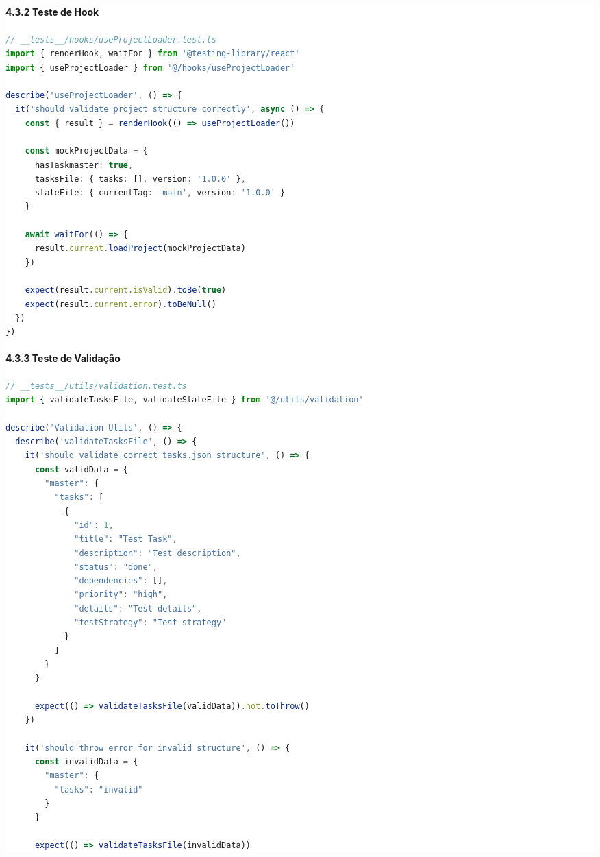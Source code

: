 ```typescript
```

#### 4.3.2 Teste de Hook
```typescript
// __tests__/hooks/useProjectLoader.test.ts
import { renderHook, waitFor } from '@testing-library/react'
import { useProjectLoader } from '@/hooks/useProjectLoader'

describe('useProjectLoader', () => {
  it('should validate project structure correctly', async () => {
    const { result } = renderHook(() => useProjectLoader())
    
    const mockProjectData = {
      hasTaskmaster: true,
      tasksFile: { tasks: [], version: '1.0.0' },
      stateFile: { currentTag: 'main', version: '1.0.0' }
    }
    
    await waitFor(() => {
      result.current.loadProject(mockProjectData)
    })
    
    expect(result.current.isValid).toBe(true)
    expect(result.current.error).toBeNull()
  })
})
```

#### 4.3.3 Teste de Validação
```typescript
// __tests__/utils/validation.test.ts
import { validateTasksFile, validateStateFile } from '@/utils/validation'

describe('Validation Utils', () => {
  describe('validateTasksFile', () => {
    it('should validate correct tasks.json structure', () => {
      const validData = {
        "master": {
          "tasks": [
            {
              "id": 1,
              "title": "Test Task",
              "description": "Test description",
              "status": "done",
              "dependencies": [],
              "priority": "high",
              "details": "Test details",
              "testStrategy": "Test strategy"
            }
          ]
        }
      }
      
      expect(() => validateTasksFile(validData)).not.toThrow()
    })
    
    it('should throw error for invalid structure', () => {
      const invalidData = { 
        "master": { 
          "tasks": "invalid" 
        } 
      }
      
      expect(() => validateTasksFile(invalidData))
```